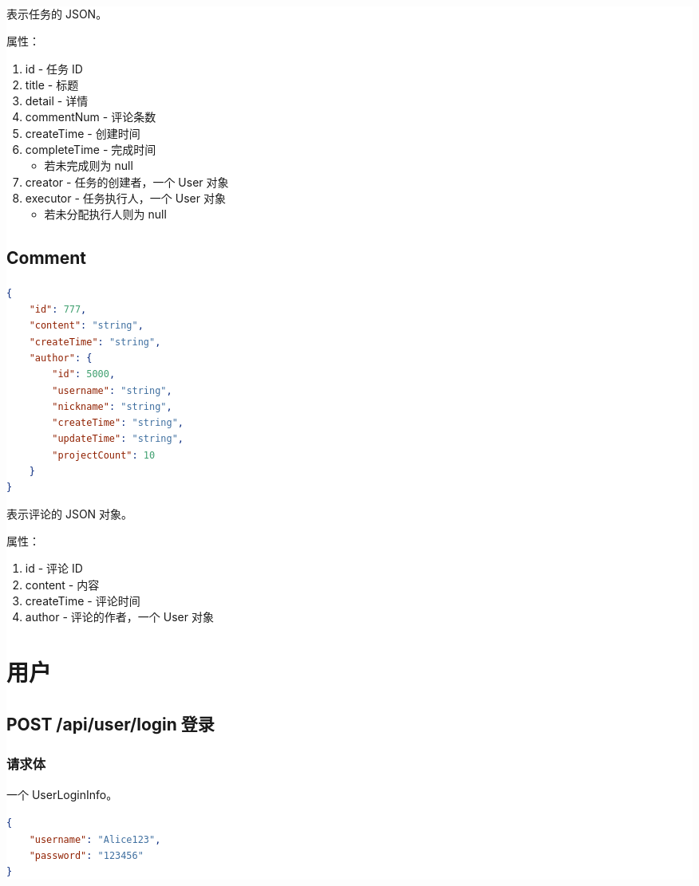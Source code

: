 表示任务的 JSON。

属性：

1. id - 任务 ID
1. title - 标题
1. detail - 详情
1. commentNum - 评论条数
1. createTime - 创建时间
1. completeTime - 完成时间
    - 若未完成则为 null
1. creator - 任务的创建者，一个 User 对象
1. executor - 任务执行人，一个 User 对象
    - 若未分配执行人则为 null

## Comment
```json
{
    "id": 777,
    "content": "string",
    "createTime": "string",
    "author": {
        "id": 5000,
        "username": "string",
        "nickname": "string",
        "createTime": "string",
        "updateTime": "string",
        "projectCount": 10
    }
}
```

表示评论的 JSON 对象。

属性：

1. id - 评论 ID
1. content - 内容
1. createTime - 评论时间
1. author - 评论的作者，一个 User 对象

# 用户
## POST /api/user/login 登录
### 请求体
一个 UserLoginInfo。

```json
{
    "username": "Alice123",
    "password": "123456"
}
```
